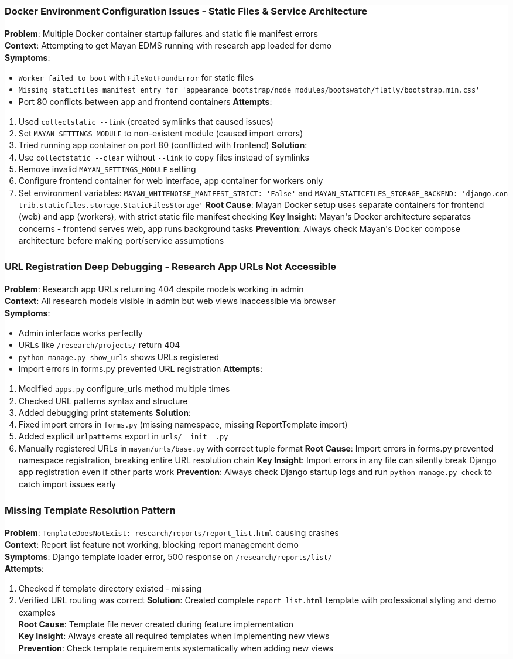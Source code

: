 ### Docker Environment Configuration Issues - Static Files & Service Architecture
**Problem**: Multiple Docker container startup failures and static file manifest errors  
**Context**: Attempting to get Mayan EDMS running with research app loaded for demo  
**Symptoms**: 
  - `Worker failed to boot` with `FileNotFoundError` for static files
  - `Missing staticfiles manifest entry for 'appearance_bootstrap/node_modules/bootswatch/flatly/bootstrap.min.css'`
  - Port 80 conflicts between app and frontend containers
**Attempts**:
  1. Used `collectstatic --link` (created symlinks that caused issues)
  2. Set `MAYAN_SETTINGS_MODULE` to non-existent module (caused import errors)
  3. Tried running app container on port 80 (conflicted with frontend)
**Solution**: 
  1. Use `collectstatic --clear` without `--link` to copy files instead of symlinks
  2. Remove invalid `MAYAN_SETTINGS_MODULE` setting
  3. Configure frontend container for web interface, app container for workers only
  4. Set environment variables: `MAYAN_WHITENOISE_MANIFEST_STRICT: 'False'` and `MAYAN_STATICFILES_STORAGE_BACKEND: 'django.contrib.staticfiles.storage.StaticFilesStorage'`
**Root Cause**: Mayan Docker setup uses separate containers for frontend (web) and app (workers), with strict static file manifest checking
**Key Insight**: Mayan's Docker architecture separates concerns - frontend serves web, app runs background tasks
**Prevention**: Always check Mayan's Docker compose architecture before making port/service assumptions

### URL Registration Deep Debugging - Research App URLs Not Accessible  
**Problem**: Research app URLs returning 404 despite models working in admin  
**Context**: All research models visible in admin but web views inaccessible via browser  
**Symptoms**: 
  - Admin interface works perfectly
  - URLs like `/research/projects/` return 404
  - `python manage.py show_urls` shows URLs registered
  - Import errors in forms.py prevented URL registration
**Attempts**:
  1. Modified `apps.py` configure_urls method multiple times
  2. Checked URL patterns syntax and structure
  3. Added debugging print statements
**Solution**: 
  1. Fixed import errors in `forms.py` (missing namespace, missing ReportTemplate import)
  2. Added explicit `urlpatterns` export in `urls/__init__.py`
  3. Manually registered URLs in `mayan/urls/base.py` with correct tuple format
**Root Cause**: Import errors in forms.py prevented namespace registration, breaking entire URL resolution chain
**Key Insight**: Import errors in any file can silently break Django app registration even if other parts work
**Prevention**: Always check Django startup logs and run `python manage.py check` to catch import issues early

### Missing Template Resolution Pattern
**Problem**: `TemplateDoesNotExist: research/reports/report_list.html` causing crashes  
**Context**: Report list feature not working, blocking report management demo  
**Symptoms**: Django template loader error, 500 response on `/research/reports/list/`  
**Attempts**:
  1. Checked if template directory existed - missing
  2. Verified URL routing was correct
**Solution**: Created complete `report_list.html` template with professional styling and demo examples  
**Root Cause**: Template file never created during feature implementation  
**Key Insight**: Always create all required templates when implementing new views  
**Prevention**: Check template requirements systematically when adding new views

